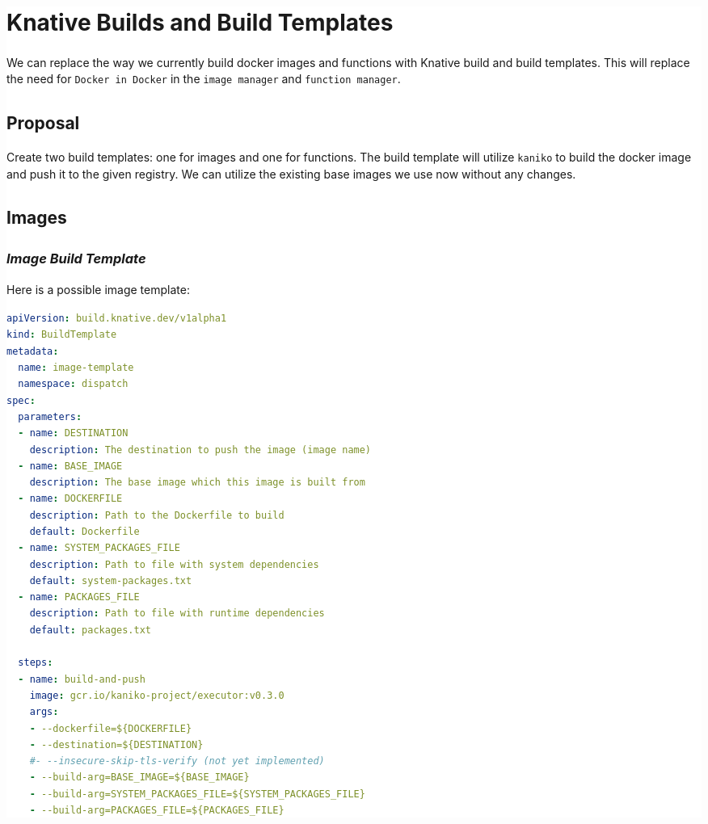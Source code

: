 # Knative Builds and Build Templates

We can replace the way we currently build docker images and functions with Knative build and build templates. This will replace the need for `Docker in Docker` in the `image manager` and `function manager`.

## Proposal

Create two build templates: one for images and one for functions. The build template will utilize `kaniko` to build the docker image and push it to the given registry. We can utilize the existing base images we use now without any changes.

## Images

### ***Image Build Template***

Here is a possible image template:
```yaml
apiVersion: build.knative.dev/v1alpha1
kind: BuildTemplate
metadata:
  name: image-template
  namespace: dispatch
spec:
  parameters:
  - name: DESTINATION
    description: The destination to push the image (image name)
  - name: BASE_IMAGE
    description: The base image which this image is built from
  - name: DOCKERFILE
    description: Path to the Dockerfile to build
    default: Dockerfile
  - name: SYSTEM_PACKAGES_FILE
    description: Path to file with system dependencies
    default: system-packages.txt
  - name: PACKAGES_FILE
    description: Path to file with runtime dependencies
    default: packages.txt

  steps:
  - name: build-and-push
    image: gcr.io/kaniko-project/executor:v0.3.0
    args:
    - --dockerfile=${DOCKERFILE}
    - --destination=${DESTINATION}
    #- --insecure-skip-tls-verify (not yet implemented)
    - --build-arg=BASE_IMAGE=${BASE_IMAGE}
    - --build-arg=SYSTEM_PACKAGES_FILE=${SYSTEM_PACKAGES_FILE}
    - --build-arg=PACKAGES_FILE=${PACKAGES_FILE}
```
